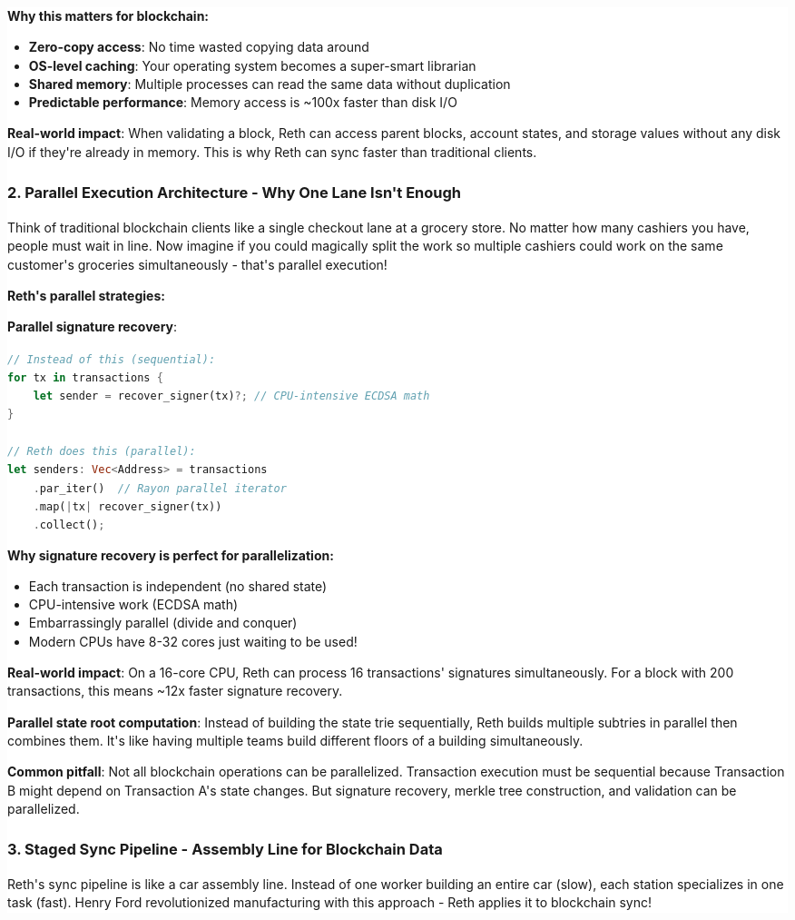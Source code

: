 **Why this matters for blockchain:**
- **Zero-copy access**: No time wasted copying data around
- **OS-level caching**: Your operating system becomes a super-smart librarian
- **Shared memory**: Multiple processes can read the same data without duplication
- **Predictable performance**: Memory access is ~100x faster than disk I/O

**Real-world impact**: When validating a block, Reth can access parent blocks, account states, and storage values without any disk I/O if they're already in memory. This is why Reth can sync faster than traditional clients.

### 2. Parallel Execution Architecture - Why One Lane Isn't Enough

Think of traditional blockchain clients like a single checkout lane at a grocery store. No matter how many cashiers you have, people must wait in line. Now imagine if you could magically split the work so multiple cashiers could work on the same customer's groceries simultaneously - that's parallel execution!

**Reth's parallel strategies:**

**Parallel signature recovery**: 
```rust
// Instead of this (sequential):
for tx in transactions {
    let sender = recover_signer(tx)?; // CPU-intensive ECDSA math
}

// Reth does this (parallel):
let senders: Vec<Address> = transactions
    .par_iter()  // Rayon parallel iterator
    .map(|tx| recover_signer(tx))
    .collect();
```

**Why signature recovery is perfect for parallelization:**
- Each transaction is independent (no shared state)
- CPU-intensive work (ECDSA math)
- Embarrassingly parallel (divide and conquer)
- Modern CPUs have 8-32 cores just waiting to be used!

**Real-world impact**: On a 16-core CPU, Reth can process 16 transactions' signatures simultaneously. For a block with 200 transactions, this means ~12x faster signature recovery.

**Parallel state root computation**:
Instead of building the state trie sequentially, Reth builds multiple subtries in parallel then combines them. It's like having multiple teams build different floors of a building simultaneously.

**Common pitfall**: Not all blockchain operations can be parallelized. Transaction execution must be sequential because Transaction B might depend on Transaction A's state changes. But signature recovery, merkle tree construction, and validation can be parallelized.

### 3. Staged Sync Pipeline - Assembly Line for Blockchain Data

Reth's sync pipeline is like a car assembly line. Instead of one worker building an entire car (slow), each station specializes in one task (fast). Henry Ford revolutionized manufacturing with this approach - Reth applies it to blockchain sync!
